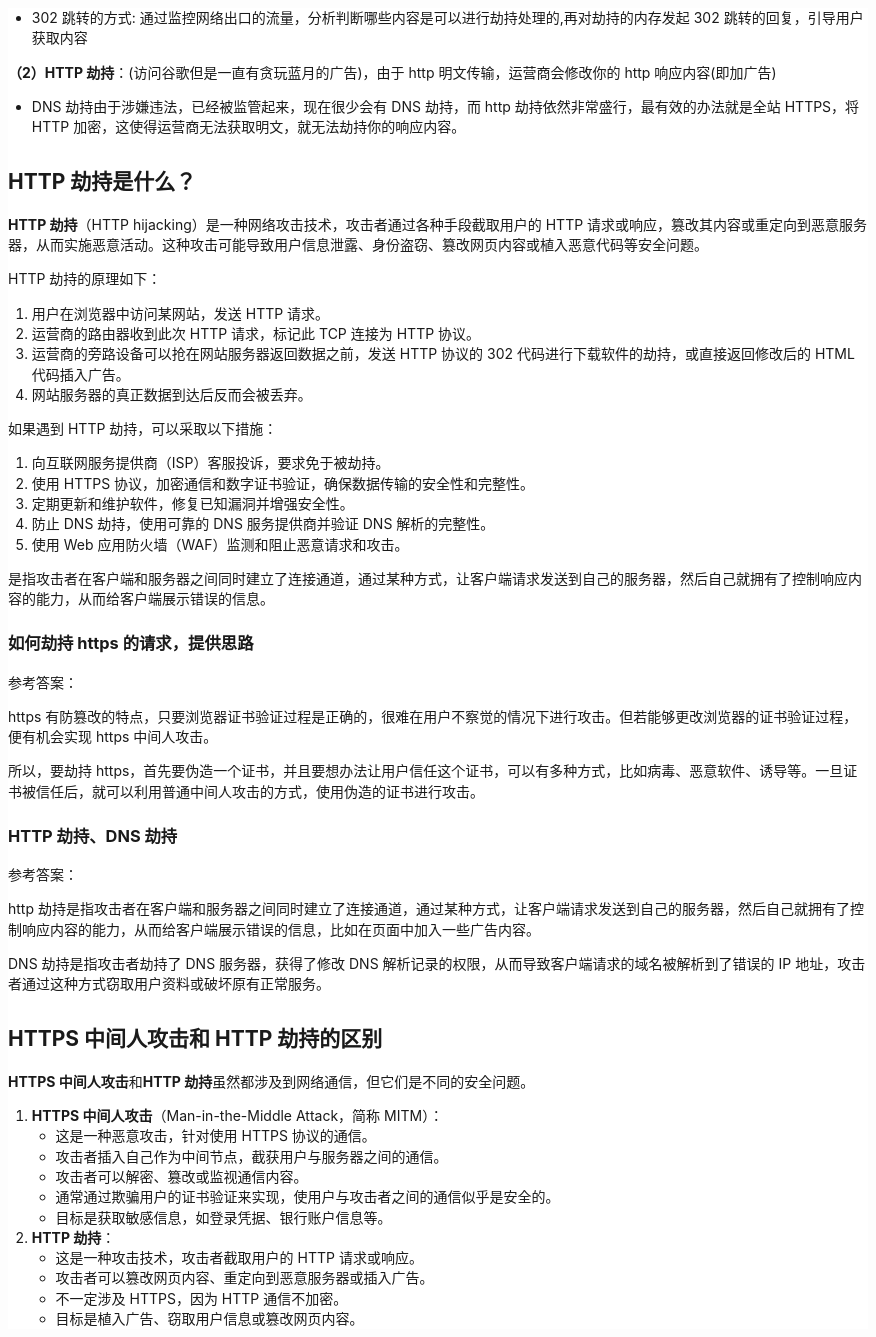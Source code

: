 - 302 跳转的方式: 通过监控网络出口的流量，分析判断哪些内容是可以进行劫持处理的,再对劫持的内存发起 302 跳转的回复，引导用户获取内容

**（2）HTTP 劫持**：(访问⾕歌但是⼀直有贪玩蓝⽉的⼴告)，由于 http 明⽂传输，运营商会修改你的 http 响应内容(即加⼴告)

- DNS 劫持由于涉嫌违法，已经被监管起来，现在很少会有 DNS 劫持，而 http 劫持依然⾮常盛行，最有效的办法就是全站 HTTPS，将 HTTP 加密，这使得运营商无法获取明⽂，就无法劫持你的响应内容。

## HTTP 劫持是什么？

**HTTP 劫持**（HTTP hijacking）是一种网络攻击技术，攻击者通过各种手段截取用户的 HTTP 请求或响应，篡改其内容或重定向到恶意服务器，从而实施恶意活动。这种攻击可能导致用户信息泄露、身份盗窃、篡改网页内容或植入恶意代码等安全问题。

HTTP 劫持的原理如下：

1. 用户在浏览器中访问某网站，发送 HTTP 请求。
2. 运营商的路由器收到此次 HTTP 请求，标记此 TCP 连接为 HTTP 协议。
3. 运营商的旁路设备可以抢在网站服务器返回数据之前，发送 HTTP 协议的 302 代码进行下载软件的劫持，或直接返回修改后的 HTML 代码插入广告。
4. 网站服务器的真正数据到达后反而会被丢弃。

如果遇到 HTTP 劫持，可以采取以下措施：

1. 向互联网服务提供商（ISP）客服投诉，要求免于被劫持。
2. 使用 HTTPS 协议，加密通信和数字证书验证，确保数据传输的安全性和完整性。
3. 定期更新和维护软件，修复已知漏洞并增强安全性。
4. 防止 DNS 劫持，使用可靠的 DNS 服务提供商并验证 DNS 解析的完整性。
5. 使用 Web 应用防火墙（WAF）监测和阻止恶意请求和攻击。

是指攻击者在客户端和服务器之间同时建立了连接通道，通过某种方式，让客户端请求发送到自己的服务器，然后自己就拥有了控制响应内容的能力，从而给客户端展示错误的信息。

### 如何劫持 https 的请求，提供思路

参考答案：

https 有防篡改的特点，只要浏览器证书验证过程是正确的，很难在用户不察觉的情况下进行攻击。但若能够更改浏览器的证书验证过程，便有机会实现 https 中间人攻击。

所以，要劫持 https，首先要伪造一个证书，并且要想办法让用户信任这个证书，可以有多种方式，比如病毒、恶意软件、诱导等。一旦证书被信任后，就可以利用普通中间人攻击的方式，使用伪造的证书进行攻击。

### HTTP 劫持、DNS 劫持

参考答案：

http 劫持是指攻击者在客户端和服务器之间同时建立了连接通道，通过某种方式，让客户端请求发送到自己的服务器，然后自己就拥有了控制响应内容的能力，从而给客户端展示错误的信息，比如在页面中加入一些广告内容。

DNS 劫持是指攻击者劫持了 DNS 服务器，获得了修改 DNS 解析记录的权限，从而导致客户端请求的域名被解析到了错误的 IP 地址，攻击者通过这种方式窃取用户资料或破坏原有正常服务。

## HTTPS 中间人攻击和 HTTP 劫持的区别

**HTTPS 中间人攻击**和**HTTP 劫持**虽然都涉及到网络通信，但它们是不同的安全问题。

1. **HTTPS 中间人攻击**（Man-in-the-Middle Attack，简称 MITM）：
   - 这是一种恶意攻击，针对使用 HTTPS 协议的通信。
   - 攻击者插入自己作为中间节点，截获用户与服务器之间的通信。
   - 攻击者可以解密、篡改或监视通信内容。
   - 通常通过欺骗用户的证书验证来实现，使用户与攻击者之间的通信似乎是安全的。
   - 目标是获取敏感信息，如登录凭据、银行账户信息等。
2. **HTTP 劫持**：
   - 这是一种攻击技术，攻击者截取用户的 HTTP 请求或响应。
   - 攻击者可以篡改网页内容、重定向到恶意服务器或插入广告。
   - 不一定涉及 HTTPS，因为 HTTP 通信不加密。
   - 目标是植入广告、窃取用户信息或篡改网页内容。
